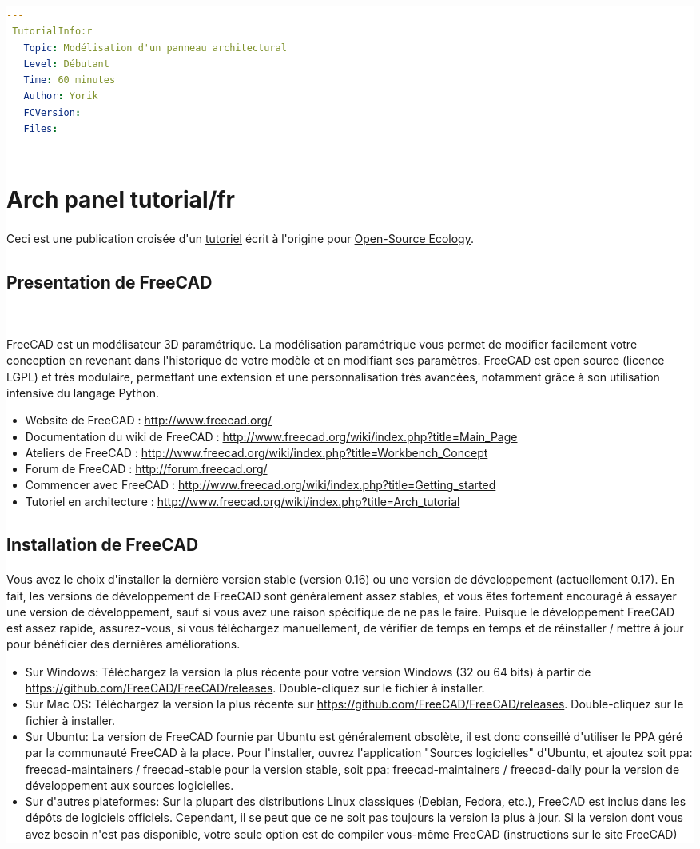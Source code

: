 ```yaml
---
 TutorialInfo:r
   Topic: Modélisation d'un panneau architectural
   Level: Débutant
   Time: 60 minutes
   Author: Yorik
   FCVersion: 
   Files: 
---
```


# Arch panel tutorial/fr





Ceci est une publication croisée d\'un [tutoriel](http://opensourceecology.org/wiki/FreeCAD_Architecture_Tutorial) écrit à l\'origine pour [Open-Source Ecology](http://opensourceecology.org).



## Presentation de FreeCAD 

<img alt="" src=images/Arch_panel_tutorial_01.jpg  style="width:800px;">

FreeCAD est un modélisateur 3D paramétrique. La modélisation paramétrique vous permet de modifier facilement votre conception en revenant dans l\'historique de votre modèle et en modifiant ses paramètres. FreeCAD est open source (licence LGPL) et très modulaire, permettant une extension et une personnalisation très avancées, notamment grâce à son utilisation intensive du langage Python.

-   Website de FreeCAD : <http://www.freecad.org/>
-   Documentation du wiki de FreeCAD : <http://www.freecad.org/wiki/index.php?title=Main_Page>
-   Ateliers de FreeCAD : <http://www.freecad.org/wiki/index.php?title=Workbench_Concept>
-   Forum de FreeCAD : <http://forum.freecad.org/>
-   Commencer avec FreeCAD : <http://www.freecad.org/wiki/index.php?title=Getting_started>
-   Tutoriel en architecture : <http://www.freecad.org/wiki/index.php?title=Arch_tutorial>



## Installation de FreeCAD 

Vous avez le choix d\'installer la dernière version stable (version 0.16) ou une version de développement (actuellement 0.17). En fait, les versions de développement de FreeCAD sont généralement assez stables, et vous êtes fortement encouragé à essayer une version de développement, sauf si vous avez une raison spécifique de ne pas le faire. Puisque le développement FreeCAD est assez rapide, assurez-vous, si vous téléchargez manuellement, de vérifier de temps en temps et de réinstaller / mettre à jour pour bénéficier des dernières améliorations.

-   Sur Windows: Téléchargez la version la plus récente pour votre version Windows (32 ou 64 bits) à partir de <https://github.com/FreeCAD/FreeCAD/releases>. Double-cliquez sur le fichier à installer.
-   Sur Mac OS: Téléchargez la version la plus récente sur <https://github.com/FreeCAD/FreeCAD/releases>. Double-cliquez sur le fichier à installer.
-   Sur Ubuntu: La version de FreeCAD fournie par Ubuntu est généralement obsolète, il est donc conseillé d\'utiliser le PPA géré par la communauté FreeCAD à la place. Pour l\'installer, ouvrez l\'application \"Sources logicielles\" d\'Ubuntu, et ajoutez soit ppa: freecad-maintainers / freecad-stable pour la version stable, soit ppa: freecad-maintainers / freecad-daily pour la version de développement aux sources logicielles.
-   Sur d\'autres plateformes: Sur la plupart des distributions Linux classiques (Debian, Fedora, etc.), FreeCAD est inclus dans les dépôts de logiciels officiels. Cependant, il se peut que ce ne soit pas toujours la version la plus à jour. Si la version dont vous avez besoin n\'est pas disponible, votre seule option est de compiler vous-même FreeCAD (instructions sur le site FreeCAD)
